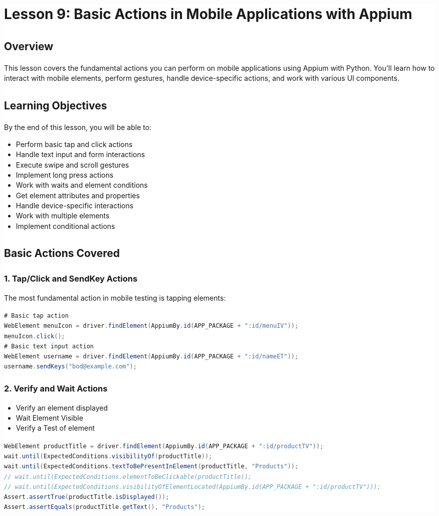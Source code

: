 # Lesson 9: Basic Actions in Mobile Applications with Appium

## Overview
This lesson covers the fundamental actions you can perform on mobile applications using Appium with Python. You'll learn how to interact with mobile elements, perform gestures, handle device-specific actions, and work with various UI components.

## Learning Objectives
By the end of this lesson, you will be able to:
- Perform basic tap and click actions
- Handle text input and form interactions
- Execute swipe and scroll gestures
- Implement long press actions
- Work with waits and element conditions
- Get element attributes and properties
- Handle device-specific interactions
- Work with multiple elements
- Implement conditional actions

## Basic Actions Covered

### 1. Tap/Click and SendKey Actions
The most fundamental action in mobile testing is tapping elements:

```java
# Basic tap action
WebElement menuIcon = driver.findElement(AppiumBy.id(APP_PACKAGE + ":id/menuIV"));
menuIcon.click();
# Basic text input action
WebElement username = driver.findElement(AppiumBy.id(APP_PACKAGE + ":id/nameET"));
username.sendKeys("bod@example.com");
```
### 2. Verify and Wait Actions
- Verify an element displayed
- Wait Element Visible
- Verify a Test of element
```java
WebElement productTitle = driver.findElement(AppiumBy.id(APP_PACKAGE + ":id/productTV"));
wait.until(ExpectedConditions.visibilityOf(productTitle));
wait.until(ExpectedConditions.textToBePresentInElement(productTitle, "Products"));
// wait.until(ExpectedConditions.elementToBeClickable(productTitle));
// wait.until(ExpectedConditions.visibilityOfElementLocated(AppiumBy.id(APP_PACKAGE + ":id/productTV")));
Assert.assertTrue(productTitle.isDisplayed());
Assert.assertEquals(productTitle.getText(), "Products");
```
